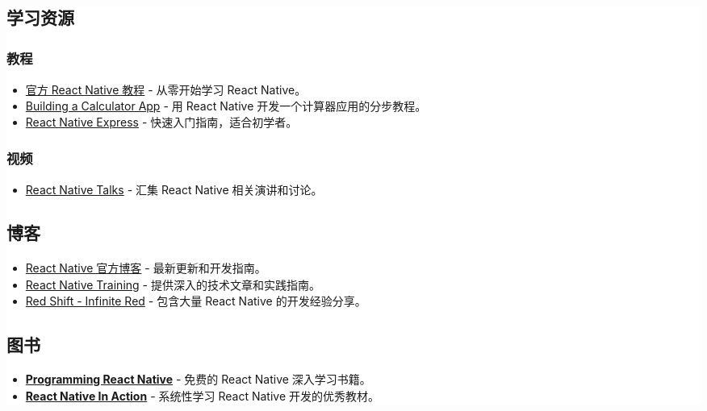 ## 学习资源

### 教程
- [官方 React Native 教程](https://reactnative.dev/docs/tutorial) - 从零开始学习 React Native。
- [Building a Calculator App](https://kylewbanks.com/blog/react-native-tutorial-part-1-hello-react) - 用 React Native 开发一个计算器应用的分步教程。
- [React Native Express](http://www.reactnativeexpress.com/) - 快速入门指南，适合初学者。

### 视频
- [React Native Talks](https://www.youtube.com/playlist?list=PLq2wBqKQbpCqVKqZwysoo2MEDwVX7auhX) - 汇集 React Native 相关演讲和讨论。

## 博客

- [React Native 官方博客](https://reactnative.dev/blog/) - 最新更新和开发指南。
- [React Native Training](https://medium.com/react-native-training) - 提供深入的技术文章和实践指南。
- [Red Shift - Infinite Red](https://shift.infinite.red/) - 包含大量 React Native 的开发经验分享。

## 图书

- **[Programming React Native](https://leanpub.com/programming-react-native)** - 免费的 React Native 深入学习书籍。
- **[React Native In Action](https://www.manning.com/books/react-native-in-action)** - 系统性学习 React Native 开发的优秀教材。
